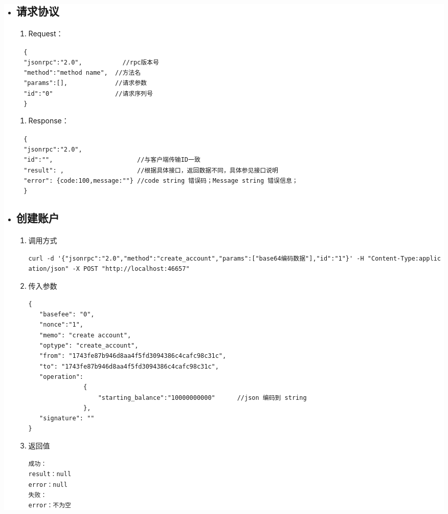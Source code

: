 - ## 请求协议

  1. Request：

  ```
    {
    "jsonrpc":"2.0",	       //rpc版本号
    "method":"method name",  //方法名
    "params":[],             //请求参数
    "id":"0"                 //请求序列号
    }
  ```

  1. Response：

  ```
    {
    "jsonrpc":"2.0", 
    "id":"",                       //与客户端传输ID一致
    "result": ,                    //根据具体接口，返回数据不同，具体参见接口说明
    "error": {code:100,message:""} //code string 错误码；Message string 错误信息；
    }
  ```

- ## 创建账户

  1. 调用方式

     ```
     curl -d '{"jsonrpc":"2.0","method":"create_account","params":["base64编码数据"],"id":"1"}' -H "Content-Type:application/json" -X POST "http://localhost:46657"
     ```

  2. 传入参数

     ```
     {
     	"basefee": "0",
     	"nonce":"1",
     	"memo": "create account",
     	"optype": "create_account",
     	"from": "1743fe87b946d8aa4f5fd3094386c4cafc98c31c",
     	"to": "1743fe87b946d8aa4f5fd3094386c4cafc98c31c",
     	"operation": 
     				{
     					"starting_balance":"10000000000"      //json 编码到 string
     				},
     	"signature": ""
     }
     ```

  3. 返回值

     ```
     成功：
     result：null
     error：null
     失败：
     error：不为空
     ```
